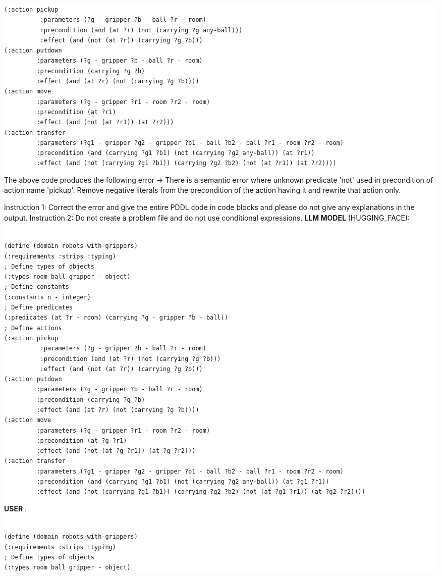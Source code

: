 ```pddl
(:action pickup
          :parameters (?g - gripper ?b - ball ?r - room)
          :precondition (and (at ?r) (not (carrying ?g any-ball)))
          :effect (and (not (at ?r)) (carrying ?g ?b)))
(:action putdown
         :parameters (?g - gripper ?b - ball ?r - room)
         :precondition (carrying ?g ?b)
         :effect (and (at ?r) (not (carrying ?g ?b))))
(:action move
         :parameters (?g - gripper ?r1 - room ?r2 - room)
         :precondition (at ?r1)
         :effect (and (not (at ?r1)) (at ?r2)))
(:action transfer
         :parameters (?g1 - gripper ?g2 - gripper ?b1 - ball ?b2 - ball ?r1 - room ?r2 - room)
         :precondition (and (carrying ?g1 ?b1) (not (carrying ?g2 any-ball)) (at ?r1))
         :effect (and (not (carrying ?g1 ?b1)) (carrying ?g2 ?b2) (not (at ?r1)) (at ?r2))))

```

The above code produces the following error -> There is a semantic error where unknown predicate 'not' used in precondition of action name 'pickup'. Remove negative literals from the precondition of the action having it and rewrite that action only.

Instruction 1: Correct the error and give the entire PDDL code in code blocks and please do not give any explanations in the output.
Instruction 2: Do not create a problem file and do not use conditional expressions.
**LLM MODEL** (HUGGING_FACE):
```pddl 

(define (domain robots-with-grippers)
(:requirements :strips :typing)
; Define types of objects
(:types room ball gripper - object)
; Define constants
(:constants n - integer)
; Define predicates
(:predicates (at ?r - room) (carrying ?g - gripper ?b - ball))
; Define actions
(:action pickup
          :parameters (?g - gripper ?b - ball ?r - room)
          :precondition (and (at ?r) (not (carrying ?g ?b)))
          :effect (and (not (at ?r)) (carrying ?g ?b)))
(:action putdown
         :parameters (?g - gripper ?b - ball ?r - room)
         :precondition (carrying ?g ?b)
         :effect (and (at ?r) (not (carrying ?g ?b))))
(:action move
         :parameters (?g - gripper ?r1 - room ?r2 - room)
         :precondition (at ?g ?r1)
         :effect (and (not (at ?g ?r1)) (at ?g ?r2)))
(:action transfer
         :parameters (?g1 - gripper ?g2 - gripper ?b1 - ball ?b2 - ball ?r1 - room ?r2 - room)
         :precondition (and (carrying ?g1 ?b1) (not (carrying ?g2 any-ball)) (at ?g1 ?r1))
         :effect (and (not (carrying ?g1 ?b1)) (carrying ?g2 ?b2) (not (at ?g1 ?r1)) (at ?g2 ?r2))))

```
**USER** :
```pddl

(define (domain robots-with-grippers)
(:requirements :strips :typing)
; Define types of objects
(:types room ball gripper - object)
```